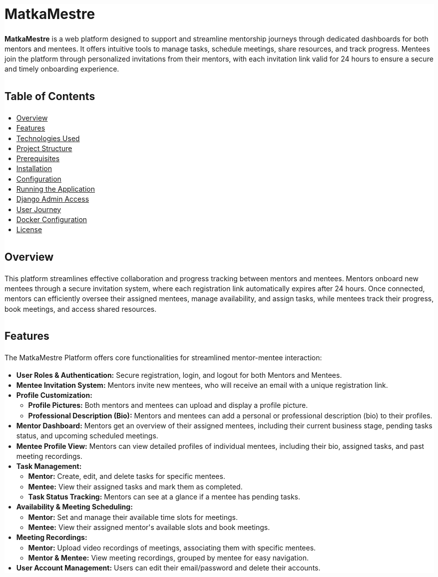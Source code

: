 # MatkaMestre

**MatkaMestre** is a web platform designed to support and streamline mentorship journeys through dedicated dashboards for both mentors and mentees. It offers intuitive tools to manage tasks, schedule meetings, share resources, and track progress. Mentees join the platform through personalized invitations from their mentors, with each invitation link valid for 24 hours to ensure a secure and timely onboarding experience.


## Table of Contents

- [Overview](#overview)
- [Features](#features)
- [Technologies Used](#technologies-used)
- [Project Structure](#project-structure)
- [Prerequisites](#prerequisites)
- [Installation](#installation)
- [Configuration](#configuration)
- [Running the Application](#running-the-application)
- [Django Admin Access](#django-admin-access)
- [User Journey](#user-journey)
- [Docker Configuration](#docker-configuration)
- [License](#license)


## Overview

This platform streamlines effective collaboration and progress tracking between mentors and mentees. Mentors onboard new mentees through a secure invitation system, where each registration link automatically expires after 24 hours. Once connected, mentors can efficiently oversee their assigned mentees, manage availability, and assign tasks, while mentees track their progress, book meetings, and access shared resources.


## Features

The MatkaMestre Platform offers core functionalities for streamlined mentor-mentee interaction:

* **User Roles & Authentication:** Secure registration, login, and logout for both Mentors and Mentees.
* **Mentee Invitation System:** Mentors invite new mentees, who will receive an email with a unique registration link.
* **Profile Customization:**
    * **Profile Pictures:** Both mentors and mentees can upload and display a profile picture.
    * **Professional Description (Bio):** Mentors and mentees can add a personal or professional description (bio) to their profiles.
* **Mentor Dashboard:** Mentors get an overview of their assigned mentees, including their current business stage, pending tasks status, and upcoming scheduled meetings.
* **Mentee Profile View:** Mentors can view detailed profiles of individual mentees, including their bio, assigned tasks, and past meeting recordings.
* **Task Management:**
    * **Mentor:** Create, edit, and delete tasks for specific mentees.
    * **Mentee:** View their assigned tasks and mark them as completed.
    * **Task Status Tracking:** Mentors can see at a glance if a mentee has pending tasks.
* **Availability & Meeting Scheduling:**
    * **Mentor:** Set and manage their available time slots for meetings.
    * **Mentee:** View their assigned mentor's available slots and book meetings.
* **Meeting Recordings:**
    * **Mentor:** Upload video recordings of meetings, associating them with specific mentees.
    * **Mentor & Mentee:** View meeting recordings, grouped by mentee for easy navigation.
* **User Account Management:** Users can edit their email/password and delete their accounts.
